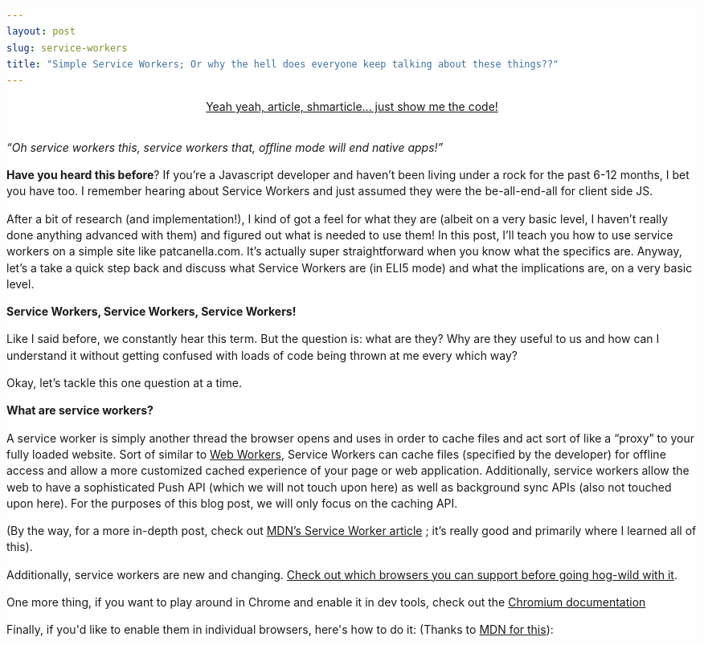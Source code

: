 ```yaml
---
layout: post
slug: service-workers
title: "Simple Service Workers; Or why the hell does everyone keep talking about these things??"
---
```


<div style="text-align:center; margin-bottom:30px;">
<a href="https://github.com/pcanella/service-worker-sample">Yeah yeah, article, shmarticle... just show me the code!</a>
</div>


*“Oh service workers this, service workers that, offline mode will end native apps!”*

**Have you heard this before**? If you’re a Javascript developer and haven’t been living under a rock for the past 6-12 months, I bet you have too. I remember hearing about Service Workers and just assumed they were the be-all-end-all for client side JS. 

After a bit of research (and implementation!), I kind of got a feel for what they are (albeit on a very basic level, I haven’t really done anything advanced with them) and figured out what is needed to use them! In this post, I’ll teach you how to use service workers on a simple site like patcanella.com. It’s actually super straightforward when you know what the specifics are. Anyway, let’s a take a quick step back and discuss what Service Workers are (in ELI5 mode) and what the implications are, on a very basic level. 

**Service Workers, Service Workers, Service Workers!**

Like I said before, we constantly hear this term. But the question is: what are they? Why are they useful to us and how can I understand it without getting confused with loads of code being thrown at me every which way?

Okay, let’s tackle this one question at a time.

**What are service workers?**

A service worker is simply another thread the browser opens and uses in order to cache files and act sort of like a “proxy” to your fully loaded website. Sort of similar to [Web Workers](https://developer.mozilla.org/en-US/docs/Web/API/Web_Workers_API/Using_web_workers), Service Workers can cache files (specified by the developer) for offline access and allow a more customized cached experience of your page or web application. Additionally, service workers allow the web to have a sophisticated Push API (which we will not touch upon here) as well as background sync APIs (also not touched upon here). For the purposes of this blog post, we will only focus on the caching API. 

(By the way, for a more in-depth post, check out [MDN’s Service Worker article](https://developer.mozilla.org/en-US/docs/Web/API/Service_Worker_API) ; it’s really good and primarily where I learned all of this).

Additionally, service workers are new and changing. [Check out which browsers you can support before going hog-wild with it](http://caniuse.com/#feat=serviceworkers).

One more thing, if you want to play around in Chrome and enable it in dev tools, check out the [Chromium documentation](https://www.chromium.org/blink/serviceworker/service-worker-faq)

Finally, if you'd like to enable them in individual browsers, here's how to do it:
(Thanks to [MDN for this](https://developer.mozilla.org/en-US/docs/Web/API/Service_Worker_API/Using_Service_Workers)):
